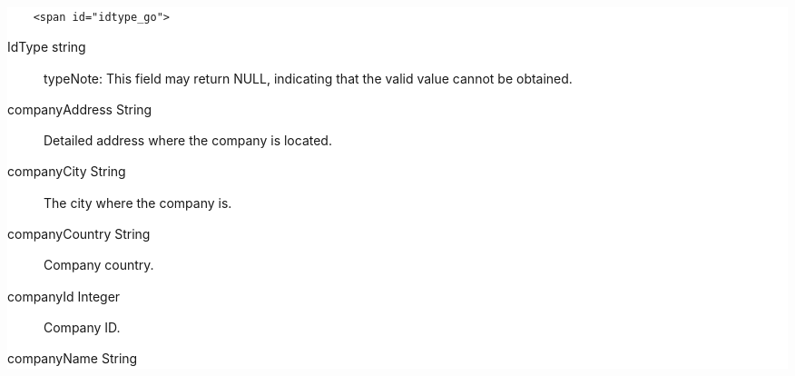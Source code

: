         <span id="idtype_go">
<a data-swiftype-name="resource-property" data-swiftype-type="text" href="#idtype_go" style="color: inherit; text-decoration: inherit;">Id<wbr>Type</a>
</span>
        <span class="property-indicator"></span>
        <span class="property-type">string</span>
    </dt>
    <dd><p>typeNote: This field may return NULL, indicating that the valid value cannot be obtained.</p>
</dd></dl>
</pulumi-choosable>
</div>

<div>
<pulumi-choosable type="language" values="java">
<dl class="resources-properties"><dt class="property-required"
            title="Required">
        <span id="companyaddress_java">
<a data-swiftype-name="resource-property" data-swiftype-type="text" href="#companyaddress_java" style="color: inherit; text-decoration: inherit;">company<wbr>Address</a>
</span>
        <span class="property-indicator"></span>
        <span class="property-type">String</span>
    </dt>
    <dd><p>Detailed address where the company is located.</p>
</dd><dt class="property-required"
            title="Required">
        <span id="companycity_java">
<a data-swiftype-name="resource-property" data-swiftype-type="text" href="#companycity_java" style="color: inherit; text-decoration: inherit;">company<wbr>City</a>
</span>
        <span class="property-indicator"></span>
        <span class="property-type">String</span>
    </dt>
    <dd><p>The city where the company is.</p>
</dd><dt class="property-required"
            title="Required">
        <span id="companycountry_java">
<a data-swiftype-name="resource-property" data-swiftype-type="text" href="#companycountry_java" style="color: inherit; text-decoration: inherit;">company<wbr>Country</a>
</span>
        <span class="property-indicator"></span>
        <span class="property-type">String</span>
    </dt>
    <dd><p>Company country.</p>
</dd><dt class="property-required"
            title="Required">
        <span id="companyid_java">
<a data-swiftype-name="resource-property" data-swiftype-type="text" href="#companyid_java" style="color: inherit; text-decoration: inherit;">company<wbr>Id</a>
</span>
        <span class="property-indicator"></span>
        <span class="property-type">Integer</span>
    </dt>
    <dd><p>Company ID.</p>
</dd><dt class="property-required"
            title="Required">
        <span id="companyname_java">
<a data-swiftype-name="resource-property" data-swiftype-type="text" href="#companyname_java" style="color: inherit; text-decoration: inherit;">company<wbr>Name</a>
</span>
        <span class="property-indicator"></span>
        <span class="property-type">String</span>
    </dt>